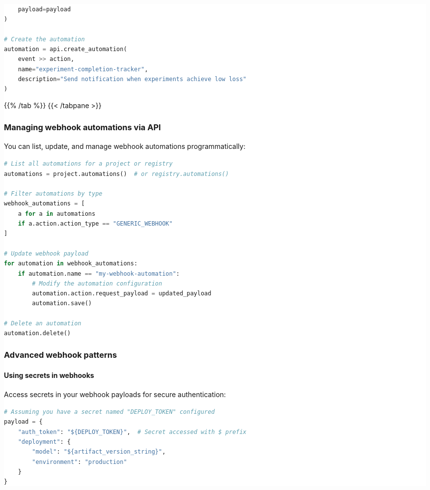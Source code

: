 ```python
    payload=payload
)

# Create the automation
automation = api.create_automation(
    event >> action,
    name="experiment-completion-tracker",
    description="Send notification when experiments achieve low loss"
)
```

{{% /tab %}}
{{< /tabpane >}}

### Managing webhook automations via API

You can list, update, and manage webhook automations programmatically:

```python
# List all automations for a project or registry
automations = project.automations()  # or registry.automations()

# Filter automations by type
webhook_automations = [
    a for a in automations 
    if a.action.action_type == "GENERIC_WEBHOOK"
]

# Update webhook payload
for automation in webhook_automations:
    if automation.name == "my-webhook-automation":
        # Modify the automation configuration
        automation.action.request_payload = updated_payload
        automation.save()

# Delete an automation
automation.delete()
```

### Advanced webhook patterns

#### Using secrets in webhooks

Access secrets in your webhook payloads for secure authentication:

```python
# Assuming you have a secret named "DEPLOY_TOKEN" configured
payload = {
    "auth_token": "${DEPLOY_TOKEN}",  # Secret accessed with $ prefix
    "deployment": {
        "model": "${artifact_version_string}",
        "environment": "production"
    }
}
```
